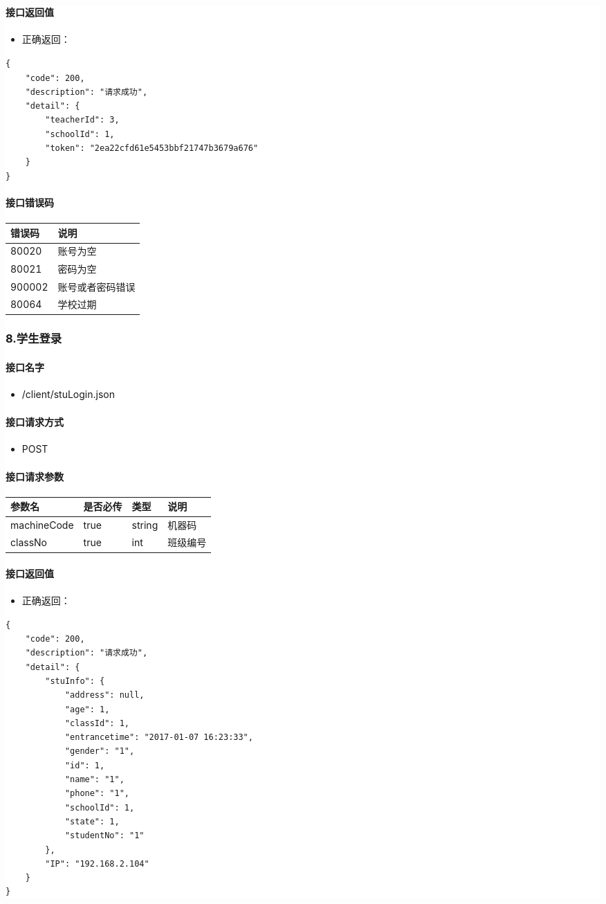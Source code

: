 #### 接口返回值
* 正确返回：
```
{
    "code": 200,
    "description": "请求成功",
    "detail": {
        "teacherId": 3,
        "schoolId": 1,
        "token": "2ea22cfd61e5453bbf21747b3679a676"
    }
}
```

#### 接口错误码
错误码 | 说明 |
|:-----|:-----|
|80020|账号为空|
|80021|密码为空|
|900002|账号或者密码错误|
|80064|学校过期|


<h3 id="8">8.学生登录</h3>

#### 接口名字
* /client/stuLogin.json

#### 接口请求方式
* POST

#### 接口请求参数
参数名 | 是否必传 | 类型 | 说明
:---------- |:-------------|:-----|:--------
machineCode | true |string | 机器码
classNo|true|int|班级编号

#### 接口返回值
* 正确返回：
```
{
    "code": 200,
    "description": "请求成功",
    "detail": {
        "stuInfo": {
            "address": null,
            "age": 1,
            "classId": 1,
            "entrancetime": "2017-01-07 16:23:33",
            "gender": "1",
            "id": 1,
            "name": "1",
            "phone": "1",
            "schoolId": 1,
            "state": 1,
            "studentNo": "1"
        },
        "IP": "192.168.2.104"
    }
}
```
